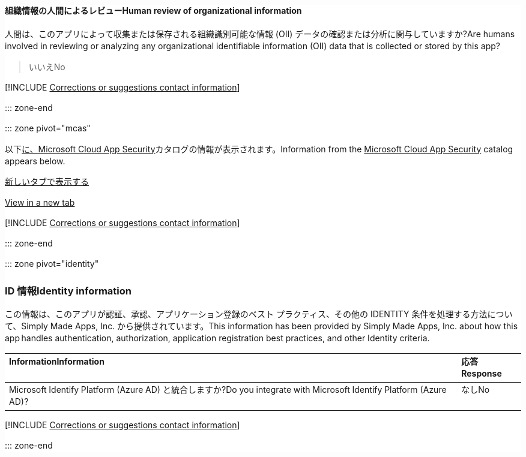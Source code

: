 #### <a name="human-review-of-organizational-information"></a><span data-ttu-id="e1d77-145">組織情報の人間によるレビュー</span><span class="sxs-lookup"><span data-stu-id="e1d77-145">Human review of organizational information</span></span>

<span data-ttu-id="e1d77-146">人間は、このアプリによって収集または保存される組織識別可能な情報 (OII) データの確認または分析に関与していますか?</span><span class="sxs-lookup"><span data-stu-id="e1d77-146">Are humans involved in reviewing or analyzing any organizational identifiable information (OII) data that is collected or stored by this app?</span></span>

><span data-ttu-id="e1d77-147">いいえ</span><span class="sxs-lookup"><span data-stu-id="e1d77-147">No</span></span>

[!INCLUDE [Corrections or suggestions contact information](../includes/corrections-or-suggestions.md)]

::: zone-end

::: zone pivot="mcas"

<span data-ttu-id="e1d77-148">以下[に、Microsoft Cloud App Security](https://www.microsoft.com/enterprise-mobility-security/cloud-app-security)カタログの情報が表示されます。</span><span class="sxs-lookup"><span data-stu-id="e1d77-148">Information from the [Microsoft Cloud App Security](https://www.microsoft.com/enterprise-mobility-security/cloud-app-security) catalog appears below.</span></span>

<iframe height='1020' title='<span data-ttu-id="e1d77-149">Microsoft Cloud App Security情報</span><span class="sxs-lookup"><span data-stu-id="e1d77-149">Microsoft Cloud App Security Information</span></span>' src='https://appmcasinfoprod.azurewebsites.net/#/dashboard/28352' frameborder='no' style='width: 100%;'></iframe><span data-ttu-id="e1d77-150">

<a href="https://appmcasinfoprod.azurewebsites.net/#/dashboard/28352" target="_blank">新しいタブで表示する</a></span><span class="sxs-lookup"><span data-stu-id="e1d77-150">

<a href="https://appmcasinfoprod.azurewebsites.net/#/dashboard/28352" target="_blank">View in a new tab</a></span></span>

[!INCLUDE [Corrections or suggestions contact information](../includes/corrections-or-suggestions.md)]

::: zone-end

::: zone pivot="identity"

### <a name="identity-information"></a><span data-ttu-id="e1d77-151">ID 情報</span><span class="sxs-lookup"><span data-stu-id="e1d77-151">Identity information</span></span>

<span data-ttu-id="e1d77-152">この情報は、このアプリが認証、承認、アプリケーション登録のベスト プラクティス、その他の IDENTITY 条件を処理する方法について、Simply Made Apps, Inc. から提供されています。</span><span class="sxs-lookup"><span data-stu-id="e1d77-152">This information has been provided by Simply Made Apps, Inc. about how this app handles authentication, authorization, application registration best practices, and other Identity criteria.</span></span>

| <span data-ttu-id="e1d77-153">**Information**</span><span class="sxs-lookup"><span data-stu-id="e1d77-153">**Information**</span></span> | <span data-ttu-id="e1d77-154">**応答**</span><span class="sxs-lookup"><span data-stu-id="e1d77-154">**Response**</span></span> |
|:----------------|:-------------|
| <span data-ttu-id="e1d77-155">Microsoft Identify Platform (Azure AD) と統合しますか?</span><span class="sxs-lookup"><span data-stu-id="e1d77-155">Do you integrate with Microsoft Identify Platform (Azure AD)?</span></span>  | <span data-ttu-id="e1d77-156">なし</span><span class="sxs-lookup"><span data-stu-id="e1d77-156">No</span></span> |

[!INCLUDE [Corrections or suggestions contact information](../includes/corrections-or-suggestions.md)]

::: zone-end
